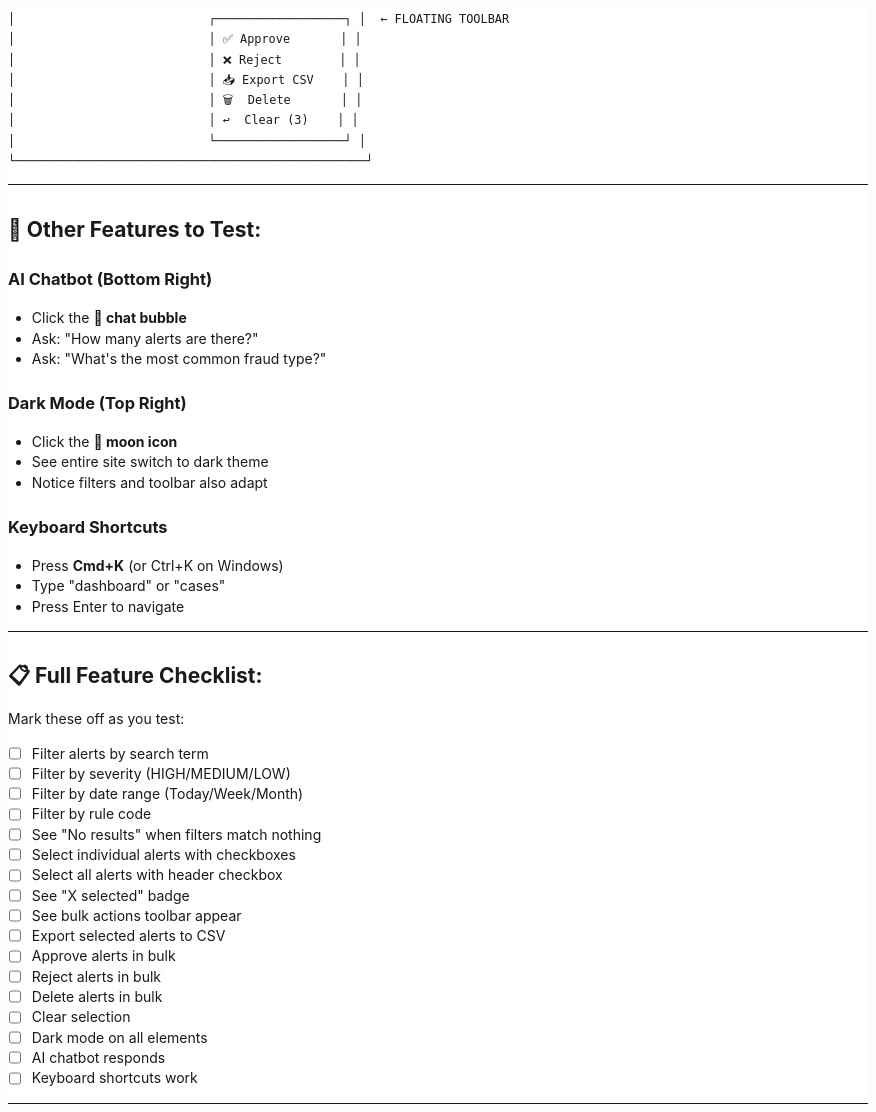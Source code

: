 ```
│                           ┌──────────────────┐ │  ← FLOATING TOOLBAR
│                           │ ✅ Approve       │ │
│                           │ ❌ Reject        │ │
│                           │ 📥 Export CSV    │ │
│                           │ 🗑️  Delete       │ │
│                           │ ↩️  Clear (3)    │ │
│                           └──────────────────┘ │
└─────────────────────────────────────────────────┘
```

---

## 💬 **Other Features to Test:**

### **AI Chatbot** (Bottom Right)
- Click the **💬 chat bubble**
- Ask: "How many alerts are there?"
- Ask: "What's the most common fraud type?"

### **Dark Mode** (Top Right)
- Click the **🌙 moon icon**
- See entire site switch to dark theme
- Notice filters and toolbar also adapt

### **Keyboard Shortcuts**
- Press **Cmd+K** (or Ctrl+K on Windows)
- Type "dashboard" or "cases"
- Press Enter to navigate

---

## 📋 **Full Feature Checklist:**

Mark these off as you test:

- [ ] Filter alerts by search term
- [ ] Filter by severity (HIGH/MEDIUM/LOW)
- [ ] Filter by date range (Today/Week/Month)
- [ ] Filter by rule code
- [ ] See "No results" when filters match nothing
- [ ] Select individual alerts with checkboxes
- [ ] Select all alerts with header checkbox
- [ ] See "X selected" badge
- [ ] See bulk actions toolbar appear
- [ ] Export selected alerts to CSV
- [ ] Approve alerts in bulk
- [ ] Reject alerts in bulk
- [ ] Delete alerts in bulk
- [ ] Clear selection
- [ ] Dark mode on all elements
- [ ] AI chatbot responds
- [ ] Keyboard shortcuts work

---